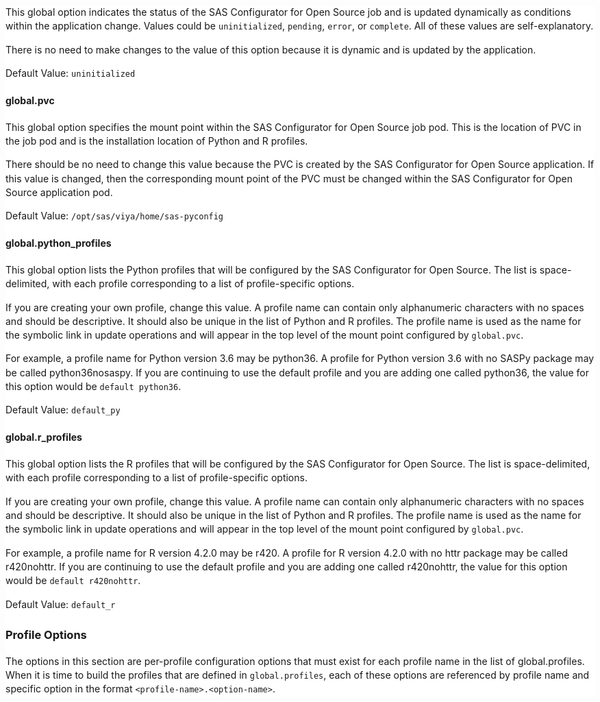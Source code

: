 This global option indicates the status of the SAS Configurator for Open Source job and is updated dynamically as conditions within the application change. Values could be `uninitialized`, `pending`, `error`, or `complete`. All of these values are self-explanatory.

There is no need to make changes to the value of this option because it is dynamic and is updated by the application.

Default Value: `uninitialized`

#### global.pvc

This global option specifies the mount point within the SAS Configurator for Open Source job pod. This is the location of PVC in the job pod and is the installation location of Python and R profiles.

There should be no need to change this value because the PVC is created by the SAS Configurator for Open Source application. If this value is changed, then the corresponding mount point of the PVC must be changed within the SAS Configurator for Open Source application pod.

Default Value: `/opt/sas/viya/home/sas-pyconfig`

#### global.python_profiles

This global option lists the Python profiles that will be configured by the SAS Configurator for Open Source. The list is space-delimited, with each profile corresponding to a list of profile-specific options.

If you are creating your own profile, change this value. A profile name can contain only alphanumeric characters with no spaces and should be descriptive. It should also be unique in the list of Python and R profiles. The profile name is used as the name for the symbolic link in update operations and will appear in the top level of the mount point configured by `global.pvc`.

For example, a profile name for Python version 3.6 may be python36. A profile for Python version 3.6 with no SASPy package may be called python36nosaspy. If you are continuing to use the default profile and you are adding one called python36, the value for this option would be `default python36`.

Default Value: `default_py`

#### global.r_profiles

This global option lists the R profiles that will be configured by the SAS Configurator for Open Source. The list is space-delimited, with each profile corresponding to a list of profile-specific options.

If you are creating your own profile, change this value. A profile name can contain only alphanumeric characters with no spaces and should be descriptive. It should also be unique in the list of Python and R profiles. The profile name is used as the name for the symbolic link in update operations and will appear in the top level of the mount point configured by `global.pvc`.

For example, a profile name for R version 4.2.0 may be r420. A profile for R version 4.2.0 with no httr package may be called r420nohttr. If you are continuing to use the default profile and you are adding one called r420nohttr, the value for this option would be `default r420nohttr`.

Default Value: `default_r`

### Profile Options

The options in this section are per-profile configuration options that must exist for each profile name in the list of global.profiles. When it is time to build the profiles that are defined in `global.profiles`, each of these options are referenced by profile name and specific option in the format `<profile-name>.<option-name>`.
